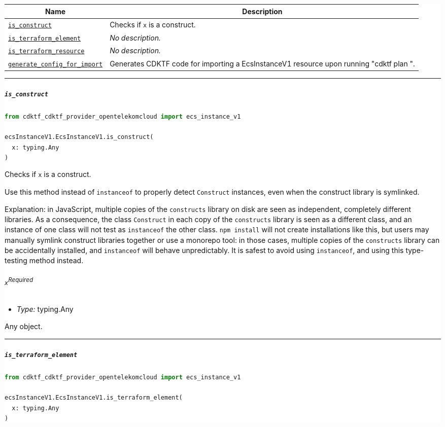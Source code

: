 | **Name** | **Description** |
| --- | --- |
| <code><a href="#@cdktf/provider-opentelekomcloud.ecsInstanceV1.EcsInstanceV1.isConstruct">is_construct</a></code> | Checks if `x` is a construct. |
| <code><a href="#@cdktf/provider-opentelekomcloud.ecsInstanceV1.EcsInstanceV1.isTerraformElement">is_terraform_element</a></code> | *No description.* |
| <code><a href="#@cdktf/provider-opentelekomcloud.ecsInstanceV1.EcsInstanceV1.isTerraformResource">is_terraform_resource</a></code> | *No description.* |
| <code><a href="#@cdktf/provider-opentelekomcloud.ecsInstanceV1.EcsInstanceV1.generateConfigForImport">generate_config_for_import</a></code> | Generates CDKTF code for importing a EcsInstanceV1 resource upon running "cdktf plan <stack-name>". |

---

##### `is_construct` <a name="is_construct" id="@cdktf/provider-opentelekomcloud.ecsInstanceV1.EcsInstanceV1.isConstruct"></a>

```python
from cdktf_cdktf_provider_opentelekomcloud import ecs_instance_v1

ecsInstanceV1.EcsInstanceV1.is_construct(
  x: typing.Any
)
```

Checks if `x` is a construct.

Use this method instead of `instanceof` to properly detect `Construct`
instances, even when the construct library is symlinked.

Explanation: in JavaScript, multiple copies of the `constructs` library on
disk are seen as independent, completely different libraries. As a
consequence, the class `Construct` in each copy of the `constructs` library
is seen as a different class, and an instance of one class will not test as
`instanceof` the other class. `npm install` will not create installations
like this, but users may manually symlink construct libraries together or
use a monorepo tool: in those cases, multiple copies of the `constructs`
library can be accidentally installed, and `instanceof` will behave
unpredictably. It is safest to avoid using `instanceof`, and using
this type-testing method instead.

###### `x`<sup>Required</sup> <a name="x" id="@cdktf/provider-opentelekomcloud.ecsInstanceV1.EcsInstanceV1.isConstruct.parameter.x"></a>

- *Type:* typing.Any

Any object.

---

##### `is_terraform_element` <a name="is_terraform_element" id="@cdktf/provider-opentelekomcloud.ecsInstanceV1.EcsInstanceV1.isTerraformElement"></a>

```python
from cdktf_cdktf_provider_opentelekomcloud import ecs_instance_v1

ecsInstanceV1.EcsInstanceV1.is_terraform_element(
  x: typing.Any
)
```
